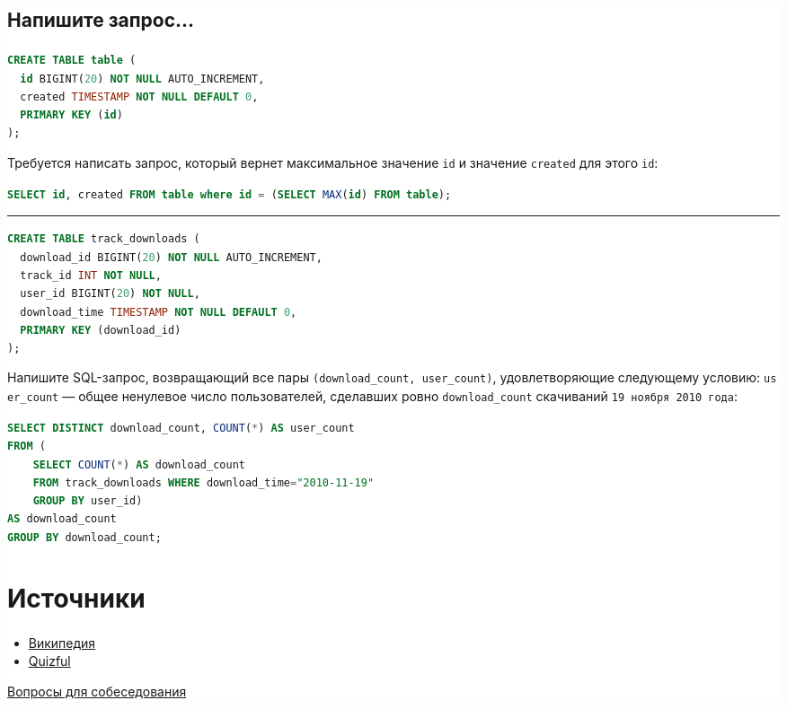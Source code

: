 
## Напишите запрос...
```sql
CREATE TABLE table ( 
  id BIGINT(20) NOT NULL AUTO_INCREMENT, 
  created TIMESTAMP NOT NULL DEFAULT 0,
  PRIMARY KEY (id) 
);
```

Требуется написать запрос, который вернет максимальное значение `id` и значение `created` для этого `id`:

```sql
SELECT id, created FROM table where id = (SELECT MAX(id) FROM table);
```

---

```sql
CREATE TABLE track_downloads ( 
  download_id BIGINT(20) NOT NULL AUTO_INCREMENT, 
  track_id INT NOT NULL, 
  user_id BIGINT(20) NOT NULL, 
  download_time TIMESTAMP NOT NULL DEFAULT 0, 
  PRIMARY KEY (download_id) 
);
```

Напишите SQL-запрос, возвращающий все пары `(download_count, user_count)`, удовлетворяющие следующему условию: `user_count` — общее ненулевое число пользователей, сделавших ровно `download_count` скачиваний `19 ноября 2010 года`:

```sql
SELECT DISTINCT download_count, COUNT(*) AS user_count 
FROM ( 
    SELECT COUNT(*) AS download_count  
    FROM track_downloads WHERE download_time="2010-11-19" 
    GROUP BY user_id)  
AS download_count
GROUP BY download_count; 
```


# Источники
+ [Википедия](https://ru.wikipedia.org/wiki/SQL)
+ [Quizful](http://www.quizful.net/interview/sql)

[Вопросы для собеседования](README.md)
